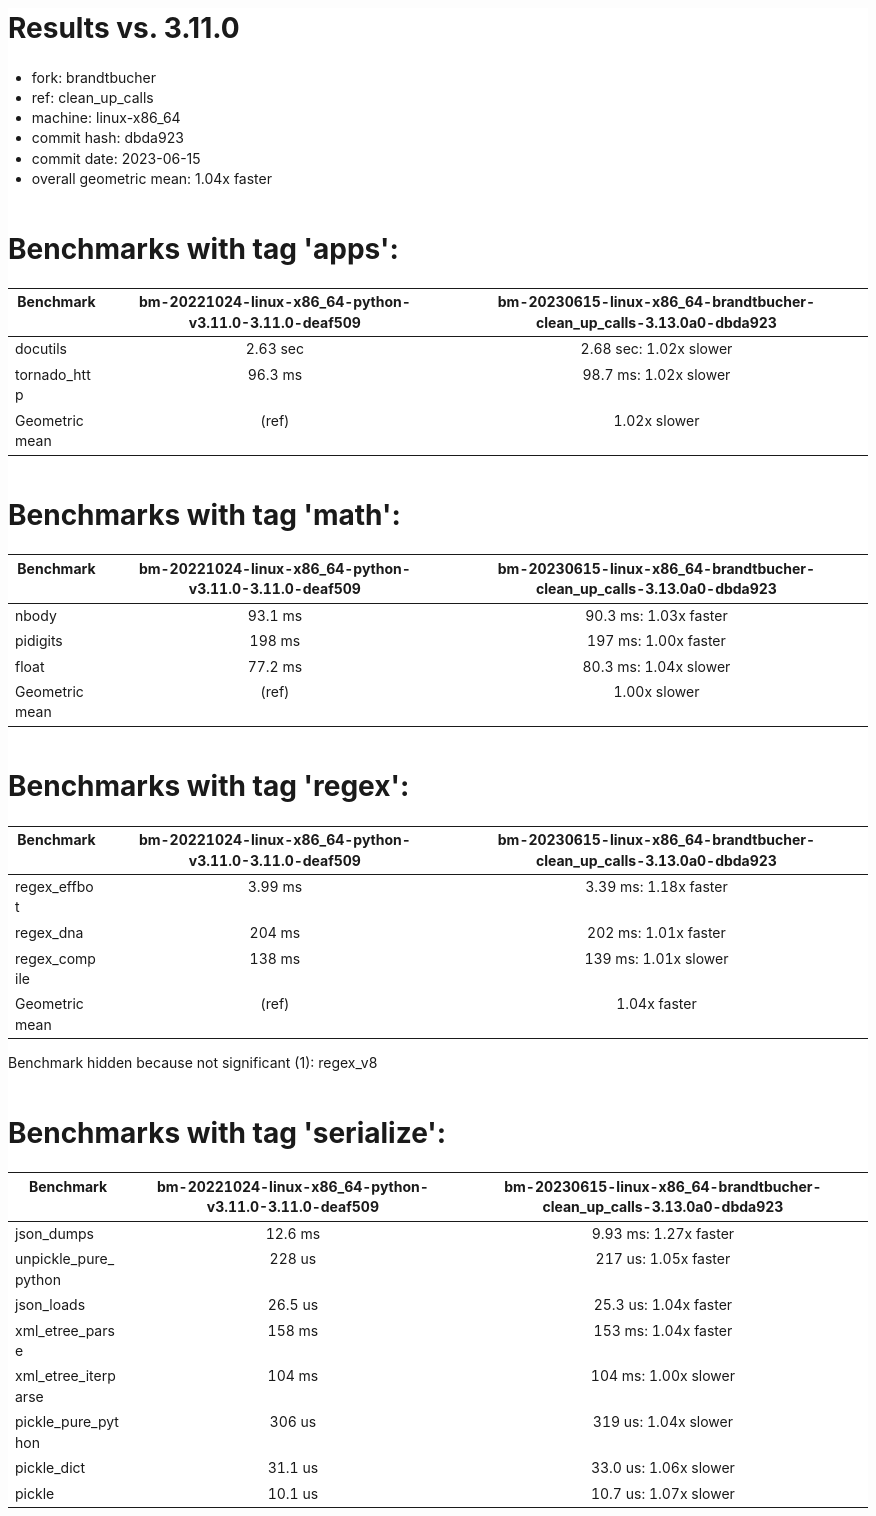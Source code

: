 
# Results vs. 3.11.0

- fork: brandtbucher
- ref: clean_up_calls
- machine: linux-x86_64
- commit hash: dbda923
- commit date: 2023-06-15
- overall geometric mean: 1.04x faster

Benchmarks with tag 'apps':
===========================

| Benchmark      | bm-20221024-linux-x86_64-python-v3.11.0-3.11.0-deaf509 | bm-20230615-linux-x86_64-brandtbucher-clean_up_calls-3.13.0a0-dbda923 |
|----------------|:------------------------------------------------------:|:---------------------------------------------------------------------:|
| docutils       | 2.63 sec                                               | 2.68 sec: 1.02x slower                                                |
| tornado_http   | 96.3 ms                                                | 98.7 ms: 1.02x slower                                                 |
| Geometric mean | (ref)                                                  | 1.02x slower                                                          |

Benchmarks with tag 'math':
===========================

| Benchmark      | bm-20221024-linux-x86_64-python-v3.11.0-3.11.0-deaf509 | bm-20230615-linux-x86_64-brandtbucher-clean_up_calls-3.13.0a0-dbda923 |
|----------------|:------------------------------------------------------:|:---------------------------------------------------------------------:|
| nbody          | 93.1 ms                                                | 90.3 ms: 1.03x faster                                                 |
| pidigits       | 198 ms                                                 | 197 ms: 1.00x faster                                                  |
| float          | 77.2 ms                                                | 80.3 ms: 1.04x slower                                                 |
| Geometric mean | (ref)                                                  | 1.00x slower                                                          |

Benchmarks with tag 'regex':
============================

| Benchmark      | bm-20221024-linux-x86_64-python-v3.11.0-3.11.0-deaf509 | bm-20230615-linux-x86_64-brandtbucher-clean_up_calls-3.13.0a0-dbda923 |
|----------------|:------------------------------------------------------:|:---------------------------------------------------------------------:|
| regex_effbot   | 3.99 ms                                                | 3.39 ms: 1.18x faster                                                 |
| regex_dna      | 204 ms                                                 | 202 ms: 1.01x faster                                                  |
| regex_compile  | 138 ms                                                 | 139 ms: 1.01x slower                                                  |
| Geometric mean | (ref)                                                  | 1.04x faster                                                          |

Benchmark hidden because not significant (1): regex_v8

Benchmarks with tag 'serialize':
================================

| Benchmark            | bm-20221024-linux-x86_64-python-v3.11.0-3.11.0-deaf509 | bm-20230615-linux-x86_64-brandtbucher-clean_up_calls-3.13.0a0-dbda923 |
|----------------------|:------------------------------------------------------:|:---------------------------------------------------------------------:|
| json_dumps           | 12.6 ms                                                | 9.93 ms: 1.27x faster                                                 |
| unpickle_pure_python | 228 us                                                 | 217 us: 1.05x faster                                                  |
| json_loads           | 26.5 us                                                | 25.3 us: 1.04x faster                                                 |
| xml_etree_parse      | 158 ms                                                 | 153 ms: 1.04x faster                                                  |
| xml_etree_iterparse  | 104 ms                                                 | 104 ms: 1.00x slower                                                  |
| pickle_pure_python   | 306 us                                                 | 319 us: 1.04x slower                                                  |
| pickle_dict          | 31.1 us                                                | 33.0 us: 1.06x slower                                                 |
| pickle               | 10.1 us                                                | 10.7 us: 1.07x slower                                                 |